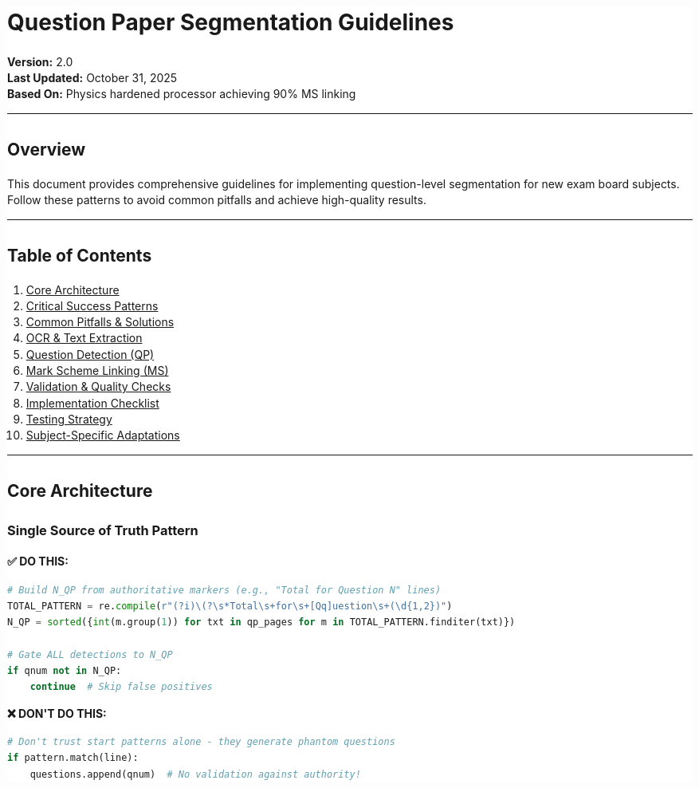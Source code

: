 # Question Paper Segmentation Guidelines

**Version:** 2.0  
**Last Updated:** October 31, 2025  
**Based On:** Physics hardened processor achieving 90% MS linking

---

## Overview

This document provides comprehensive guidelines for implementing question-level segmentation for new exam board subjects. Follow these patterns to avoid common pitfalls and achieve high-quality results.

---

## Table of Contents

1. [Core Architecture](#core-architecture)
2. [Critical Success Patterns](#critical-success-patterns)
3. [Common Pitfalls & Solutions](#common-pitfalls--solutions)
4. [OCR & Text Extraction](#ocr--text-extraction)
5. [Question Detection (QP)](#question-detection-qp)
6. [Mark Scheme Linking (MS)](#mark-scheme-linking-ms)
7. [Validation & Quality Checks](#validation--quality-checks)
8. [Implementation Checklist](#implementation-checklist)
9. [Testing Strategy](#testing-strategy)
10. [Subject-Specific Adaptations](#subject-specific-adaptations)

---

## Core Architecture

### Single Source of Truth Pattern

**✅ DO THIS:**
```python
# Build N_QP from authoritative markers (e.g., "Total for Question N" lines)
TOTAL_PATTERN = re.compile(r"(?i)\(?\s*Total\s+for\s+[Qq]uestion\s+(\d{1,2})")
N_QP = sorted({int(m.group(1)) for txt in qp_pages for m in TOTAL_PATTERN.finditer(txt)})

# Gate ALL detections to N_QP
if qnum not in N_QP:
    continue  # Skip false positives
```

**❌ DON'T DO THIS:**
```python
# Don't trust start patterns alone - they generate phantom questions
if pattern.match(line):
    questions.append(qnum)  # No validation against authority!
```
